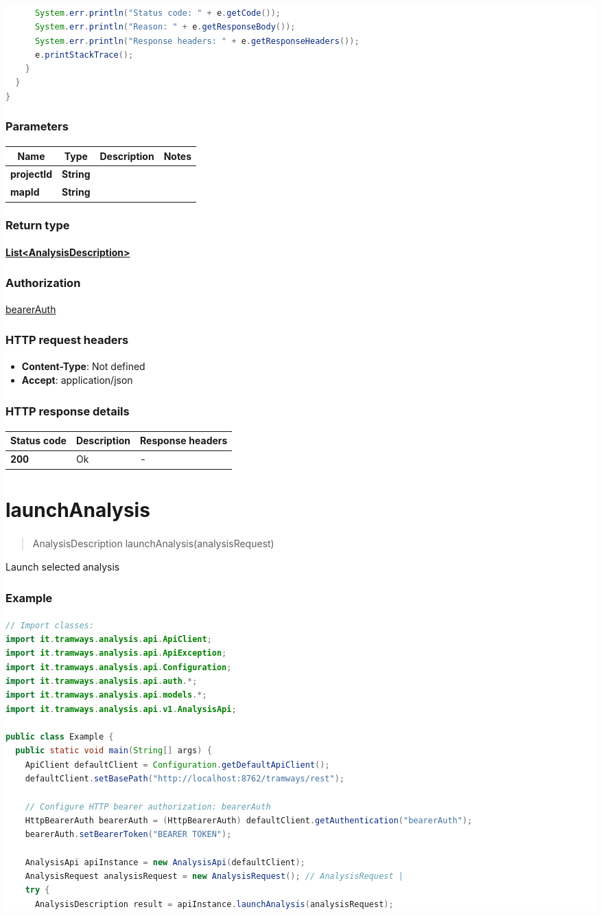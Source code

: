 ```java
      System.err.println("Status code: " + e.getCode());
      System.err.println("Reason: " + e.getResponseBody());
      System.err.println("Response headers: " + e.getResponseHeaders());
      e.printStackTrace();
    }
  }
}
```

### Parameters

Name | Type | Description  | Notes
------------- | ------------- | ------------- | -------------
 **projectId** | **String**|  |
 **mapId** | **String**|  |

### Return type

[**List&lt;AnalysisDescription&gt;**](AnalysisDescription.md)

### Authorization

[bearerAuth](../README.md#bearerAuth)

### HTTP request headers

 - **Content-Type**: Not defined
 - **Accept**: application/json

### HTTP response details
| Status code | Description | Response headers |
|-------------|-------------|------------------|
**200** | Ok |  -  |

<a name="launchAnalysis"></a>
# **launchAnalysis**
> AnalysisDescription launchAnalysis(analysisRequest)

Launch selected analysis

### Example
```java
// Import classes:
import it.tramways.analysis.api.ApiClient;
import it.tramways.analysis.api.ApiException;
import it.tramways.analysis.api.Configuration;
import it.tramways.analysis.api.auth.*;
import it.tramways.analysis.api.models.*;
import it.tramways.analysis.api.v1.AnalysisApi;

public class Example {
  public static void main(String[] args) {
    ApiClient defaultClient = Configuration.getDefaultApiClient();
    defaultClient.setBasePath("http://localhost:8762/tramways/rest");
    
    // Configure HTTP bearer authorization: bearerAuth
    HttpBearerAuth bearerAuth = (HttpBearerAuth) defaultClient.getAuthentication("bearerAuth");
    bearerAuth.setBearerToken("BEARER TOKEN");

    AnalysisApi apiInstance = new AnalysisApi(defaultClient);
    AnalysisRequest analysisRequest = new AnalysisRequest(); // AnalysisRequest | 
    try {
      AnalysisDescription result = apiInstance.launchAnalysis(analysisRequest);
```